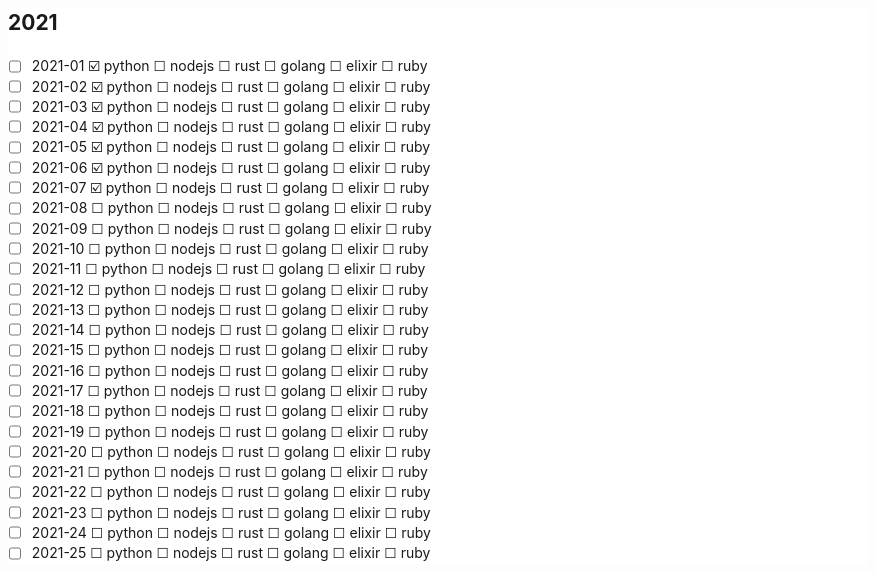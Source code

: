 ## 2021

- ☐ 2021-01 ☑️ python ☐ nodejs ☐ rust ☐ golang ☐ elixir ☐ ruby
- ☐ 2021-02 ☑️ python ☐ nodejs ☐ rust ☐ golang ☐ elixir ☐ ruby
- ☐ 2021-03 ☑️ python ☐ nodejs ☐ rust ☐ golang ☐ elixir ☐ ruby
- ☐ 2021-04 ☑️ python ☐ nodejs ☐ rust ☐ golang ☐ elixir ☐ ruby
- ☐ 2021-05 ☑️ python ☐ nodejs ☐ rust ☐ golang ☐ elixir ☐ ruby
- ☐ 2021-06 ☑️ python ☐ nodejs ☐ rust ☐ golang ☐ elixir ☐ ruby
- ☐ 2021-07 ☑️ python ☐ nodejs ☐ rust ☐ golang ☐ elixir ☐ ruby
- ☐ 2021-08 ☐ python ☐ nodejs ☐ rust ☐ golang ☐ elixir ☐ ruby
- ☐ 2021-09 ☐ python ☐ nodejs ☐ rust ☐ golang ☐ elixir ☐ ruby
- ☐ 2021-10 ☐ python ☐ nodejs ☐ rust ☐ golang ☐ elixir ☐ ruby
- ☐ 2021-11 ☐ python ☐ nodejs ☐ rust ☐ golang ☐ elixir ☐ ruby
- ☐ 2021-12 ☐ python ☐ nodejs ☐ rust ☐ golang ☐ elixir ☐ ruby
- ☐ 2021-13 ☐ python ☐ nodejs ☐ rust ☐ golang ☐ elixir ☐ ruby
- ☐ 2021-14 ☐ python ☐ nodejs ☐ rust ☐ golang ☐ elixir ☐ ruby
- ☐ 2021-15 ☐ python ☐ nodejs ☐ rust ☐ golang ☐ elixir ☐ ruby
- ☐ 2021-16 ☐ python ☐ nodejs ☐ rust ☐ golang ☐ elixir ☐ ruby
- ☐ 2021-17 ☐ python ☐ nodejs ☐ rust ☐ golang ☐ elixir ☐ ruby
- ☐ 2021-18 ☐ python ☐ nodejs ☐ rust ☐ golang ☐ elixir ☐ ruby
- ☐ 2021-19 ☐ python ☐ nodejs ☐ rust ☐ golang ☐ elixir ☐ ruby
- ☐ 2021-20 ☐ python ☐ nodejs ☐ rust ☐ golang ☐ elixir ☐ ruby
- ☐ 2021-21 ☐ python ☐ nodejs ☐ rust ☐ golang ☐ elixir ☐ ruby
- ☐ 2021-22 ☐ python ☐ nodejs ☐ rust ☐ golang ☐ elixir ☐ ruby
- ☐ 2021-23 ☐ python ☐ nodejs ☐ rust ☐ golang ☐ elixir ☐ ruby
- ☐ 2021-24 ☐ python ☐ nodejs ☐ rust ☐ golang ☐ elixir ☐ ruby
- ☐ 2021-25 ☐ python ☐ nodejs ☐ rust ☐ golang ☐ elixir ☐ ruby
